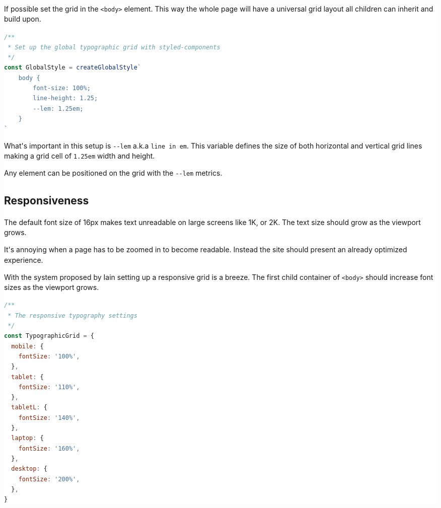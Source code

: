 If possible set the grid in the `<body>` element. This way the whole page will have a universal grid layout all children can inherit and build upon.

```javascript
/**
 * Set up the global typographic grid with styled-components
 */
const GlobalStyle = createGlobalStyle`
	body {
		font-size: 100%;
		line-height: 1.25;
		--lem: 1.25em;
	}
`
```

What's important in this setup is `--lem` a.k.a `line in em`. This variable defines the size of both horizontal and vertical grid lines making a grid cell of `1.25em` width and height.

Any element can be positioned on the grid with the `--lem` metrics.

## Responsiveness

The default font size of 16px makes text unreadable on large screens like 1K, or 2K. The text size should grow as the viewport grows.

It's annoying when a page has to be zoomed in to become readable. Instead the site should present an already optimized experience.

With the system proposed by Iain setting up a responsive grid is a breeze. The first child container of `<body>` should increase font sizes as the viewport grows.

```javascript
/**
 * The responsive typography settings
 */
const TypographicGrid = {
  mobile: {
    fontSize: '100%',
  },
  tablet: {
    fontSize: '110%',
  },
  tabletL: {
    fontSize: '140%',
  },
  laptop: {
    fontSize: '160%',
  },
  desktop: {
    fontSize: '200%',
  },
}
```
